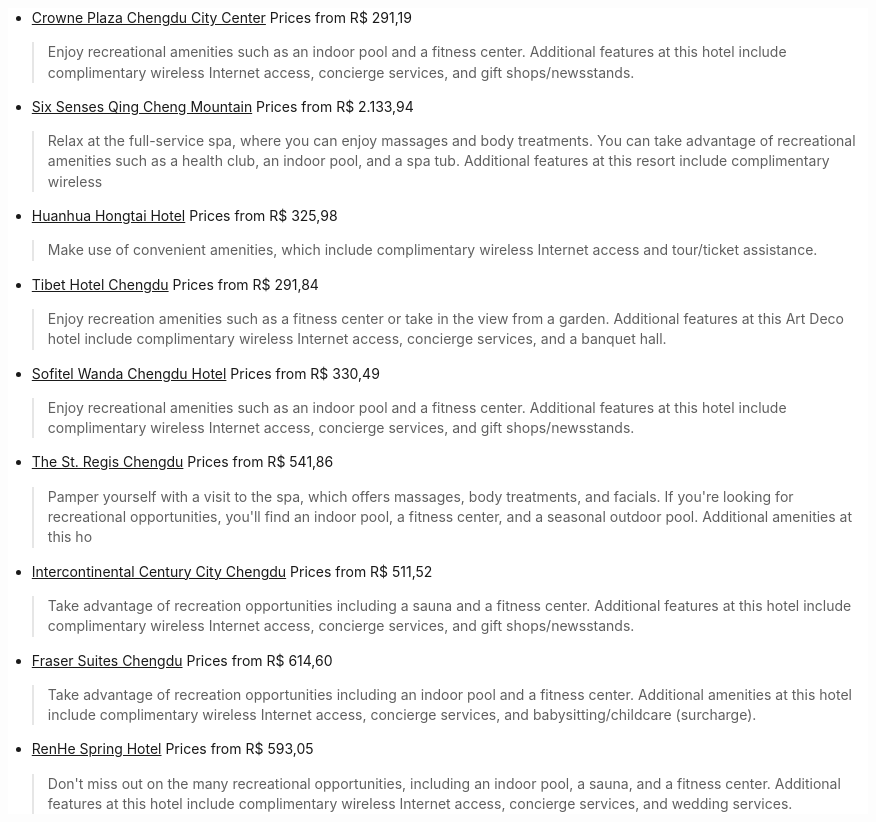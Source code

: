 -    [Crowne Plaza Chengdu City Center](https://us.hurb.com/hotels/chengdu/crowne-plaza-chengdu-city-center-JNP-JP016104?cmp=18055) Prices from R$ 291,19
   > Enjoy recreational amenities such as an indoor pool and a fitness center. Additional features at this hotel include complimentary wireless Internet access, concierge services, and gift shops/newsstands.
-    [Six Senses Qing Cheng Mountain](https://us.hurb.com/hotels/chengdu/six-senses-qing-cheng-mountain-JNP-JP653178?cmp=18055) Prices from R$ 2.133,94
   > Relax at the full-service spa, where you can enjoy massages and body treatments. You can take advantage of recreational amenities such as a health club, an indoor pool, and a spa tub. Additional features at this resort include complimentary wireless 
-    [Huanhua Hongtai Hotel](https://us.hurb.com/hotels/chengdu/huanhua-hongtai-hotel-JNP-JP122606?cmp=18055) Prices from R$ 325,98
   > Make use of convenient amenities, which include complimentary wireless Internet access and tour/ticket assistance.
-    [Tibet Hotel Chengdu](https://us.hurb.com/hotels/chengdu/tibet-hotel-chengdu-JNP-JP016109?cmp=18055) Prices from R$ 291,84
   > Enjoy recreation amenities such as a fitness center or take in the view from a garden. Additional features at this Art Deco hotel include complimentary wireless Internet access, concierge services, and a banquet hall.
-    [Sofitel Wanda Chengdu Hotel](https://us.hurb.com/hotels/chengdu/sofitel-wanda-chengdu-hotel-JNP-JP356519?cmp=18055) Prices from R$ 330,49
   > Enjoy recreational amenities such as an indoor pool and a fitness center. Additional features at this hotel include complimentary wireless Internet access, concierge services, and gift shops/newsstands.
-    [The St. Regis Chengdu](https://us.hurb.com/hotels/chengdu/the-st-regis-chengdu-JNP-JP856774?cmp=18055) Prices from R$ 541,86
   > Pamper yourself with a visit to the spa, which offers massages, body treatments, and facials. If you're looking for recreational opportunities, you'll find an indoor pool, a fitness center, and a seasonal outdoor pool. Additional amenities at this ho
-    [Intercontinental Century City Chengdu](https://us.hurb.com/hotels/chengdu/intercontinental-century-city-chengdu-JNP-JP076711?cmp=18055) Prices from R$ 511,52
   > Take advantage of recreation opportunities including a sauna and a fitness center. Additional features at this hotel include complimentary wireless Internet access, concierge services, and gift shops/newsstands.
-    [Fraser Suites Chengdu](https://us.hurb.com/hotels/chengdu/fraser-suites-chengdu-JNP-JP379470?cmp=18055) Prices from R$ 614,60
   > Take advantage of recreation opportunities including an indoor pool and a fitness center. Additional amenities at this hotel include complimentary wireless Internet access, concierge services, and babysitting/childcare (surcharge).
-    [RenHe Spring Hotel](https://us.hurb.com/hotels/chengdu/renhe-spring-hotel-JNP-JP700948?cmp=18055) Prices from R$ 593,05
   > Don't miss out on the many recreational opportunities, including an indoor pool, a sauna, and a fitness center. Additional features at this hotel include complimentary wireless Internet access, concierge services, and wedding services.
